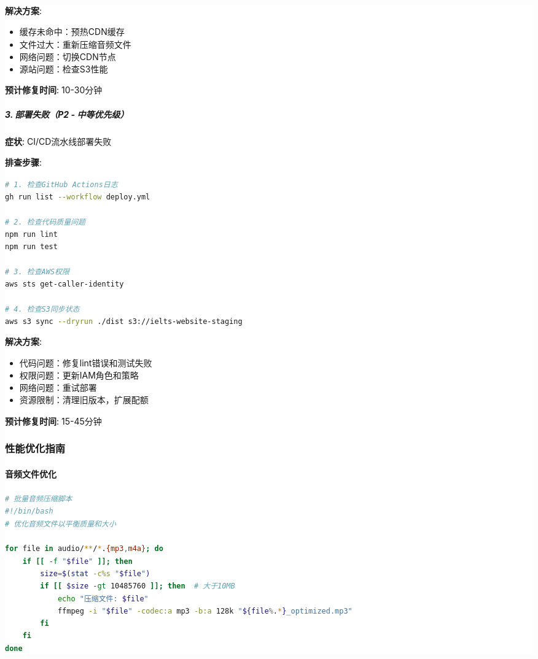 **解决方案**:
- 缓存未命中：预热CDN缓存
- 文件过大：重新压缩音频文件
- 网络问题：切换CDN节点
- 源站问题：检查S3性能

**预计修复时间**: 10-30分钟

##### 3. 部署失败（P2 - 中等优先级）
**症状**: CI/CD流水线部署失败

**排查步骤**:
```bash
# 1. 检查GitHub Actions日志
gh run list --workflow deploy.yml

# 2. 检查代码质量问题
npm run lint
npm run test

# 3. 检查AWS权限
aws sts get-caller-identity

# 4. 检查S3同步状态
aws s3 sync --dryrun ./dist s3://ielts-website-staging
```

**解决方案**:
- 代码问题：修复lint错误和测试失败
- 权限问题：更新IAM角色和策略
- 网络问题：重试部署
- 资源限制：清理旧版本，扩展配额

**预计修复时间**: 15-45分钟

### 性能优化指南

#### 音频文件优化
```bash
# 批量音频压缩脚本
#!/bin/bash
# 优化音频文件以平衡质量和大小

for file in audio/**/*.{mp3,m4a}; do
    if [[ -f "$file" ]]; then
        size=$(stat -c%s "$file")
        if [[ $size -gt 10485760 ]]; then  # 大于10MB
            echo "压缩文件: $file"
            ffmpeg -i "$file" -codec:a mp3 -b:a 128k "${file%.*}_optimized.mp3"
        fi
    fi
done
```
